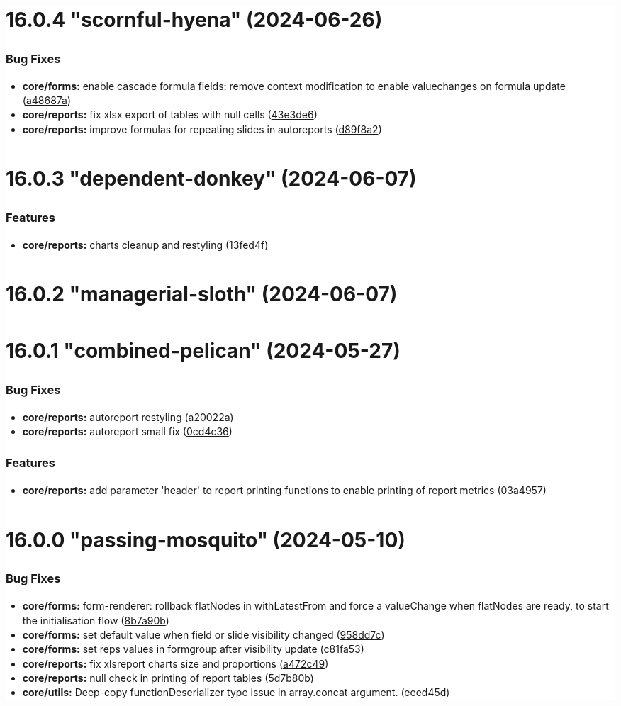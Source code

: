 

<a name="16.0.4"></a>
# 16.0.4 "scornful-hyena" (2024-06-26)
### Bug Fixes
* **core/forms:** enable cascade formula fields: remove context modification to enable valuechanges on formula update ([a48687a](https://github.com/gnucoop/ajf/commit/a48687ae1a64904e848cf8fc42055b5d4d6b5dc9))
* **core/reports:** fix xlsx export of tables with null cells ([43e3de6](https://github.com/gnucoop/ajf/commit/43e3de6ada0bc3400e2866ece6f0f13e3a6af2e4))
* **core/reports:** improve formulas for repeating slides in autoreports ([d89f8a2](https://github.com/gnucoop/ajf/commit/d89f8a26125023879be72f0f2853f222af9bcc87))



<a name="16.0.3"></a>
# 16.0.3 "dependent-donkey" (2024-06-07)
### Features
* **core/reports:** charts cleanup and restyling ([13fed4f](https://github.com/gnucoop/ajf/commit/13fed4ff51cea5eda1ad723dde567cc853325e86))



<a name="16.0.2"></a>
# 16.0.2 "managerial-sloth" (2024-06-07)



<a name="16.0.1"></a>
# 16.0.1 "combined-pelican" (2024-05-27)
### Bug Fixes
* **core/reports:** autoreport restyling ([a20022a](https://github.com/gnucoop/ajf/commit/a20022a74bac6173226214dcf1e879ba3f9df8fe))
* **core/reports:** autoreport small fix ([0cd4c36](https://github.com/gnucoop/ajf/commit/0cd4c3639a0bd5fb46a837ea095e04d5e923e359))
### Features
* **core/reports:** add parameter 'header' to report printing functions to enable printing of report metrics ([03a4957](https://github.com/gnucoop/ajf/commit/03a49573733b018ecfebda39065a3e96007e7a01))



<a name="16.0.0"></a>
# 16.0.0 "passing-mosquito" (2024-05-10)
### Bug Fixes
* **core/forms:** form-renderer: rollback flatNodes in withLatestFrom and force a valueChange when flatNodes are ready, to start the initialisation flow ([8b7a90b](https://github.com/gnucoop/ajf/commit/8b7a90b81cdf77eff079af8731f8978e1128c52e))
* **core/forms:** set default value when field or slide visibility changed ([958dd7c](https://github.com/gnucoop/ajf/commit/958dd7cd5a842b4c273096105d121cb46ab44684))
* **core/forms:** set reps values in formgroup after visibility update ([c81fa53](https://github.com/gnucoop/ajf/commit/c81fa5364e2e67402314fbfd052e7e217743abba))
* **core/reports:** fix xlsreport charts size and proportions ([a472c49](https://github.com/gnucoop/ajf/commit/a472c49aa6084daff8317dc95481b5feca7baa34))
* **core/reports:** null check in printing of report tables ([5d7b80b](https://github.com/gnucoop/ajf/commit/5d7b80bdfd1b69e13e091fd5738298305262edfa))
* **core/utils:** Deep-copy functionDeserializer type issue in array.concat argument. ([eeed45d](https://github.com/gnucoop/ajf/commit/eeed45d6f7c0e8448a615078493bb231311d73e7))